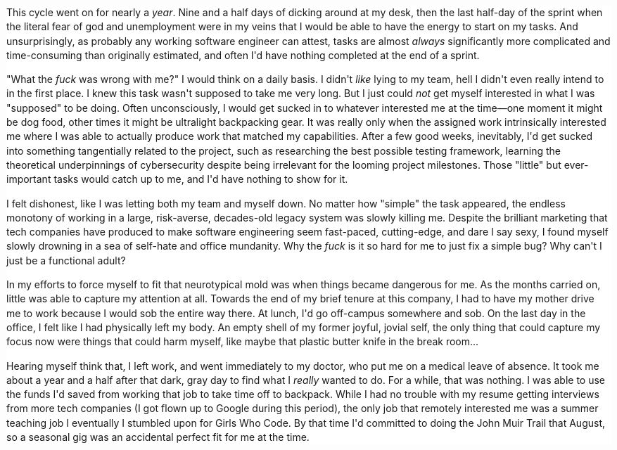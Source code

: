 This cycle went on for nearly a *year*. Nine and a half days of dicking around at my desk, then the last half-day of the sprint when the literal fear of god and unemployment were in my veins that I would be able to have the energy to start on my tasks. And unsurprisingly, as probably any working software engineer can attest, tasks are almost *always* significantly more complicated and time-consuming than originally estimated, and often I'd have nothing completed at the end of a sprint. 

"What the *fuck* was wrong with me?" I would think on a daily basis. I didn't *like* lying to my team, hell I didn't even really intend to in the first place. I knew this task wasn't supposed to take me very long. But I just could *not* get myself interested in what I was "supposed" to be doing. Often unconsciously, I would get sucked in to whatever interested me at the time—one moment it might be dog food, other times it might be ultralight backpacking gear. It was really only when the assigned work intrinsically interested me where I was able to actually produce work that matched my capabilities. After a few good weeks, inevitably, I'd get sucked into something tangentially related to the project, such as researching the best possible testing framework, learning the theoretical underpinnings of cybersecurity despite being irrelevant for the looming project milestones. Those "little" but ever-important tasks would catch up to me, and I'd have nothing to show for it. 

I felt dishonest, like I was letting both my team and myself down. No matter how "simple" the task appeared, the endless monotony of working in a large, risk-averse, decades-old legacy system was slowly killing me. Despite the brilliant marketing that tech companies have produced to make software engineering seem fast-paced, cutting-edge, and dare I say sexy, I found myself slowly drowning in a sea of self-hate and office mundanity. Why the *fuck* is it so hard for me to just fix a simple bug? Why can't I just be a functional adult?

In my efforts to force myself to fit that neurotypical mold was when things became dangerous for me. As the months carried on, little was able to capture my attention at all. Towards the end of my brief tenure at this company, I had to have my mother drive me to work because I would sob the entire way there. At lunch, I'd go off-campus somewhere and sob. On the last day in the office, I felt like I had physically left my body. An empty shell of my former joyful, jovial self, the only thing that could capture my focus now were things that could harm myself, like maybe that plastic butter knife in the break room... 

Hearing myself think that, I left work, and went immediately to my doctor, who put me on a medical leave of absence. It took me about a year and a half after that dark, gray day to find what I *really* wanted to do. For a while, that was nothing. I was able to use the funds I'd saved from working that job to take time off to backpack. While I had no trouble with my resume getting interviews from more tech companies (I got flown up to Google during this period), the only job that remotely interested me was a summer teaching job I eventually I stumbled upon for Girls Who Code. By that time I'd committed to doing the John Muir Trail that August, so a seasonal gig was an accidental perfect fit for me at the time. 
